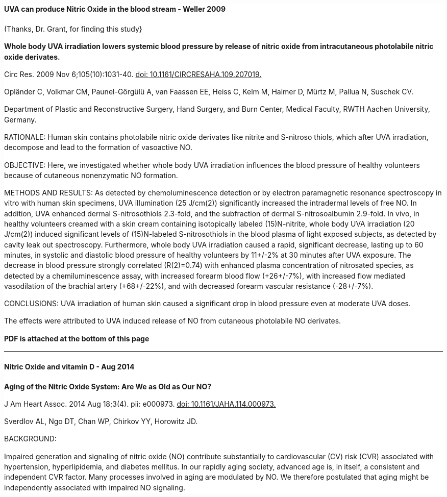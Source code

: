 
#### UVA can produce Nitric Oxide in the blood stream - Weller 2009

(Thanks, Dr. Grant, for finding this study}

 **Whole body UVA irradiation lowers systemic blood pressure by release of nitric oxide from intracutaneous photolabile nitric oxide derivates.** 

Circ Res. 2009 Nov 6;105(10):1031-40. [doi: 10.1161/CIRCRESAHA.109.207019.](https://doi.org/10.1161/CIRCRESAHA.109.207019.)

Opländer C, Volkmar CM, Paunel-Görgülü A, van Faassen EE, Heiss C, Kelm M, Halmer D, Mürtz M, Pallua N, Suschek CV.

Department of Plastic and Reconstructive Surgery, Hand Surgery, and Burn Center, Medical Faculty, RWTH Aachen University, Germany.

RATIONALE: Human skin contains photolabile nitric oxide derivates like nitrite and S-nitroso thiols, which after UVA irradiation, decompose and lead to the formation of vasoactive NO.

OBJECTIVE: Here, we investigated whether whole body UVA irradiation influences the blood pressure of healthy volunteers because of cutaneous nonenzymatic NO formation.

METHODS AND RESULTS: As detected by chemoluminescence detection or by electron paramagnetic resonance spectroscopy in vitro with human skin specimens, UVA illumination (25 J/cm(2)) significantly increased the intradermal levels of free NO. In addition, UVA enhanced dermal S-nitrosothiols 2.3-fold, and the subfraction of dermal S-nitrosoalbumin 2.9-fold. In vivo, in healthy volunteers creamed with a skin cream containing isotopically labeled (15)N-nitrite, whole body UVA irradiation (20 J/cm(2)) induced significant levels of (15)N-labeled S-nitrosothiols in the blood plasma of light exposed subjects, as detected by cavity leak out spectroscopy. Furthermore, whole body UVA irradiation caused a rapid, significant decrease, lasting up to 60 minutes, in systolic and diastolic blood pressure of healthy volunteers by 11+/-2% at 30 minutes after UVA exposure. The decrease in blood pressure strongly correlated (R(2)=0.74) with enhanced plasma concentration of nitrosated species, as detected by a chemiluminescence assay, with increased forearm blood flow (+26+/-7%), with increased flow mediated vasodilation of the brachial artery (+68+/-22%), and with decreased forearm vascular resistance (-28+/-7%).

CONCLUSIONS: UVA irradiation of human skin caused a significant drop in blood pressure even at moderate UVA doses. 

The effects were attributed to UVA induced release of NO from cutaneous photolabile NO derivates.

 **PDF is attached at the bottom of this page** 

---

#### Nitric Oxide and vitamin D - Aug 2014

 **Aging of the Nitric Oxide System: Are We as Old as Our NO?** 

J Am Heart Assoc. 2014 Aug 18;3(4). pii: e000973. [doi: 10.1161/JAHA.114.000973.](https://doi.org/10.1161/JAHA.114.000973.)

Sverdlov AL, Ngo DT, Chan WP, Chirkov YY, Horowitz JD.

BACKGROUND:

Impaired generation and signaling of nitric oxide (NO) contribute substantially to cardiovascular (CV) risk (CVR) associated with hypertension, hyperlipidemia, and diabetes mellitus. In our rapidly aging society, advanced age is, in itself, a consistent and independent CVR factor. Many processes involved in aging are modulated by NO. We therefore postulated that aging might be independently associated with impaired NO signaling.
